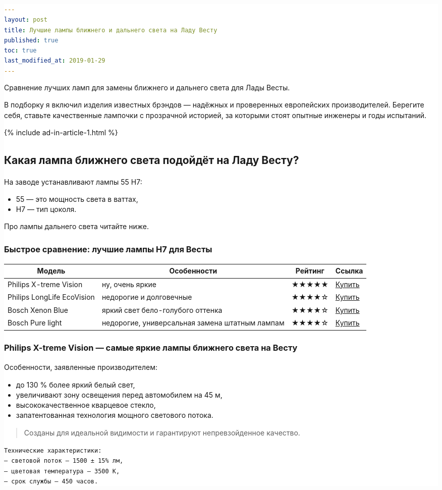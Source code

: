```yaml
---
layout: post
title: Лучшие лампы ближнего и дальнего света на Ладу Весту
published: true
toc: true
last_modified_at: 2019-01-29
---
```


Сравнение лучших ламп для замены ближнего и дальнего света для Лады Весты.

В подборку я включил изделия известных брэндов — надёжных и проверенных европейских производителей. Берегите себя, ставьте качественные лампочки с прозрачной историей, за которыми стоят опытные инженеры и годы испытаний.

{% include ad-in-article-1.html %}

## Какая лампа ближнего света подойдёт на Ладу Весту?

На заводе устанавливают лампы 55 H7:

- 55 — это мощность света в ваттах,
- H7 — тип цоколя.

Про лампы дальнего света читайте ниже.

### Быстрое сравнение: лучшие лампы H7 для Весты

| Модель                     | Особенности                                    | Рейтинг | Ссылка                          |
|----------------------------|------------------------------------------------|---------|---------------------------------|
| Philips X-treme Vision     | ну, очень яркие                                | ★★★★★   | [Купить](https://ya.cc/m/kL4z8Dv) |
| Philips LongLife EcoVision | недорогие и долговечные                        | ★★★★☆   | [Купить](https://ya.cc/m/qJ1zLUz) |
| Bosch Xenon Blue           | яркий свет бело-голубого оттенка               | ★★★★☆   | [Купить](https://ya.cc/m/O0OQhd0) |
| Bosch Pure light           | недорогие, универсальная замена штатным лампам | ★★★★☆   | [Купить](https://ya.cc/m/2LeMicI) |

### Philips X-treme Vision — самые яркие лампы ближнего света на Весту

Особенности, заявленные производителем:

- до 130 % более яркий белый свет,
- увеличивают зону освещения перед автомобилем на 45 м,
- высококачественное кварцевое стекло,
- запатентованная технология мощного светового потока.

> Созданы для идеальной видимости и гарантируют непревзойденное качество.

```
Технические характеристики:
— световой поток — 1500 ± 15% лм,
— цветовая температура — 3500 К,
— срок службы — 450 часов.
```
